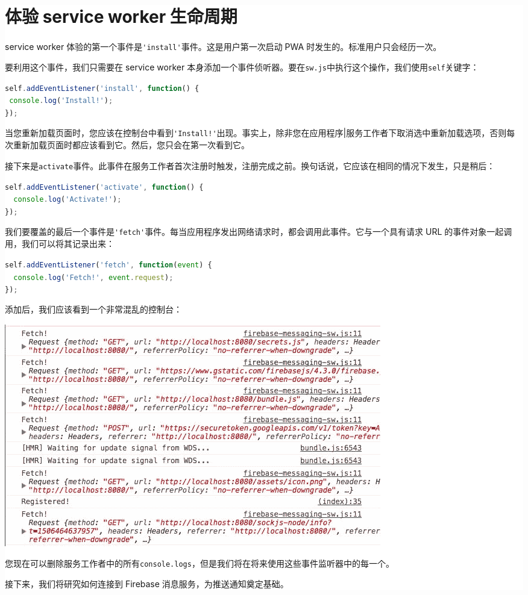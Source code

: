 # 体验 service worker 生命周期

service worker 体验的第一个事件是`'install'`事件。这是用户第一次启动 PWA 时发生的。标准用户只会经历一次。

要利用这个事件，我们只需要在 service worker 本身添加一个事件侦听器。要在`sw.js`中执行这个操作，我们使用`self`关键字：

```jsx
self.addEventListener('install', function() {
 console.log('Install!');
});
```

当您重新加载页面时，您应该在控制台中看到`'Install!'`出现。事实上，除非您在应用程序|服务工作者下取消选中重新加载选项，否则每次重新加载页面时都应该看到它。然后，您只会在第一次看到它。

接下来是`activate`事件。此事件在服务工作者首次注册时触发，注册完成之前。换句话说，它应该在相同的情况下发生，只是稍后：

```jsx
self.addEventListener('activate', function() {
  console.log('Activate!');
});
```

我们要覆盖的最后一个事件是`'fetch'`事件。每当应用程序发出网络请求时，都会调用此事件。它与一个具有请求 URL 的事件对象一起调用，我们可以将其记录出来：

```jsx
self.addEventListener('fetch', function(event) {
  console.log('Fetch!', event.request);
});
```

添加后，我们应该看到一个非常混乱的控制台：

![](img/00053.jpeg)

您现在可以删除服务工作者中的所有`console.logs`，但是我们将在将来使用这些事件监听器中的每一个。

接下来，我们将研究如何连接到 Firebase 消息服务，为推送通知奠定基础。

